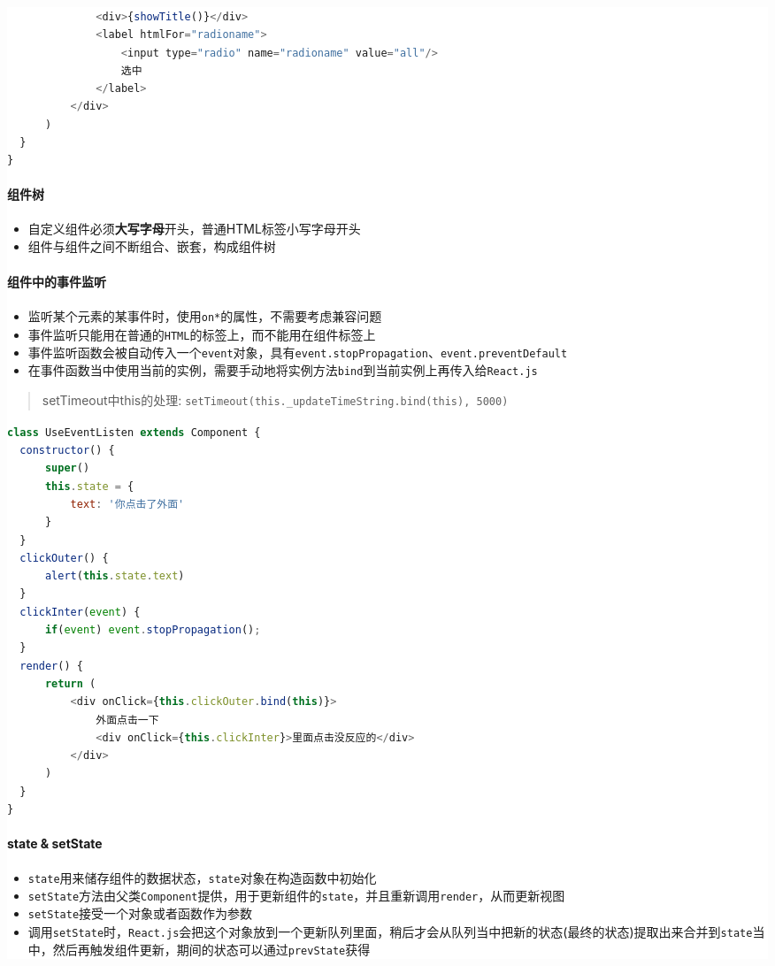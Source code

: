   ```javascript
                <div>{showTitle()}</div>
                <label htmlFor="radioname">
                    <input type="radio" name="radioname" value="all"/>
                    选中
                </label>
            </div>
        )
    }
  }
  ```

#### 组件树
  * 自定义组件必须**大写字母**开头，普通HTML标签小写字母开头
  * 组件与组件之间不断组合、嵌套，构成组件树

#### 组件中的事件监听
  * 监听某个元素的某事件时，使用`on*`的属性，不需要考虑兼容问题
  * 事件监听只能用在普通的`HTML`的标签上，而不能用在组件标签上
  * 事件监听函数会被自动传入一个`event`对象，具有`event.stopPropagation`、`event.preventDefault`
  * 在事件函数当中使用当前的实例，需要手动地将实例方法`bind`到当前实例上再传入给`React.js`
  
  > setTimeout中this的处理: `setTimeout(this._updateTimeString.bind(this), 5000)`

  ```javascript
  class UseEventListen extends Component {
    constructor() {
        super()
        this.state = {
            text: '你点击了外面'
        }
    }
    clickOuter() {
        alert(this.state.text)
    }
    clickInter(event) {
        if(event) event.stopPropagation();
    }
    render() {
        return (
            <div onClick={this.clickOuter.bind(this)}>
                外面点击一下
                <div onClick={this.clickInter}>里面点击没反应的</div>
            </div>
        )
    }
  }
  ```

#### state & setState
  * `state`用来储存组件的数据状态，`state`对象在构造函数中初始化
  * `setState`方法由父类`Component`提供，用于更新组件的`state`，并且重新调用`render`，从而更新视图
  * `setState`接受一个对象或者函数作为参数
  * 调用`setState`时，`React.js`会把这个对象放到一个更新队列里面，稍后才会从队列当中把新的状态(最终的状态)提取出来合并到`state`当中，然后再触发组件更新，期间的状态可以通过`prevState`获得
